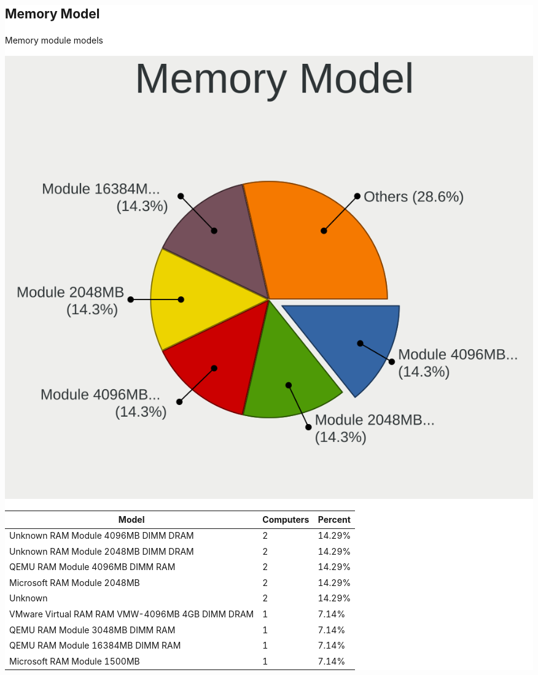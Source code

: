 Memory Model
------------

Memory module models

![Memory Model](./All/images/pie_chart/memory_model.svg)


| Model                                           | Computers | Percent |
|-------------------------------------------------|-----------|---------|
| Unknown RAM Module 4096MB DIMM DRAM             | 2         | 14.29%  |
| Unknown RAM Module 2048MB DIMM DRAM             | 2         | 14.29%  |
| QEMU RAM Module 4096MB DIMM RAM                 | 2         | 14.29%  |
| Microsoft RAM Module 2048MB                     | 2         | 14.29%  |
| Unknown                                         | 2         | 14.29%  |
| VMware Virtual RAM RAM VMW-4096MB 4GB DIMM DRAM | 1         | 7.14%   |
| QEMU RAM Module 3048MB DIMM RAM                 | 1         | 7.14%   |
| QEMU RAM Module 16384MB DIMM RAM                | 1         | 7.14%   |
| Microsoft RAM Module 1500MB                     | 1         | 7.14%   |

